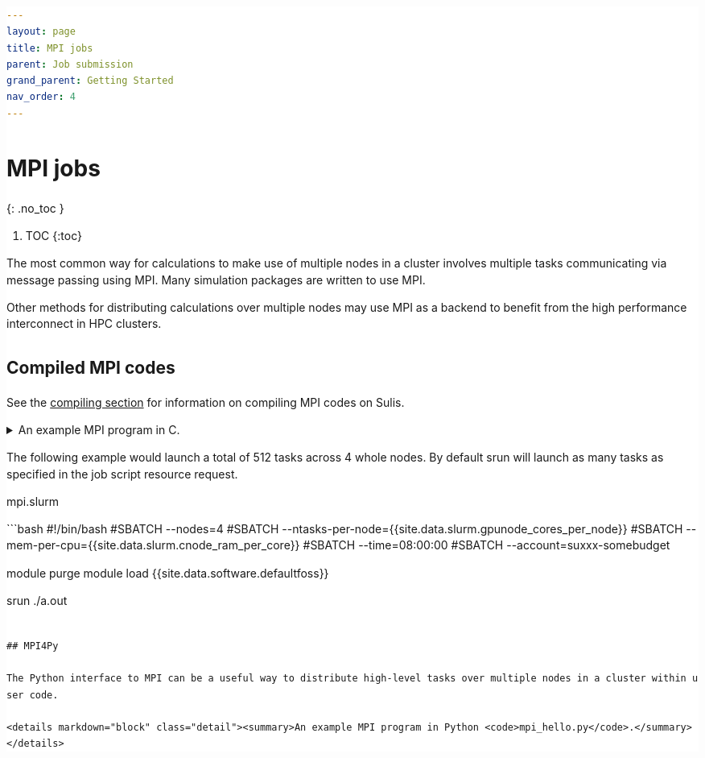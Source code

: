 ```yaml
---
layout: page
title: MPI jobs 
parent: Job submission
grand_parent: Getting Started
nav_order: 4
---
```


# MPI jobs
{: .no_toc }

1. TOC
{:toc}

The most common way for calculations to make use of multiple nodes in a cluster involves multiple tasks communicating via message passing using MPI. Many simulation packages are written to use MPI.

Other methods for distributing calculations over multiple nodes may use MPI as a backend to benefit from the high performance interconnect in HPC clusters.

## Compiled MPI codes

See the [compiling section](../software/compiling) for information on compiling MPI codes on Sulis.

<details markdown="block" class="detail"><summary>An example MPI program in C.</summary></details>

The following example would launch a total of 512 tasks across 4 whole nodes. By default
srun will launch as many tasks as specified in the job script resource request.

<p class="codeblock-label">mpi.slurm</p>
```bash
#!/bin/bash
#SBATCH --nodes=4
#SBATCH --ntasks-per-node={{site.data.slurm.gpunode_cores_per_node}}
#SBATCH --mem-per-cpu={{site.data.slurm.cnode_ram_per_core}}
#SBATCH --time=08:00:00
#SBATCH --account=suxxx-somebudget

module purge
module load {{site.data.software.defaultfoss}}

srun ./a.out
```

## MPI4Py 

The Python interface to MPI can be a useful way to distribute high-level tasks over multiple nodes in a cluster within user code.

<details markdown="block" class="detail"><summary>An example MPI program in Python <code>mpi_hello.py</code>.</summary></details>
